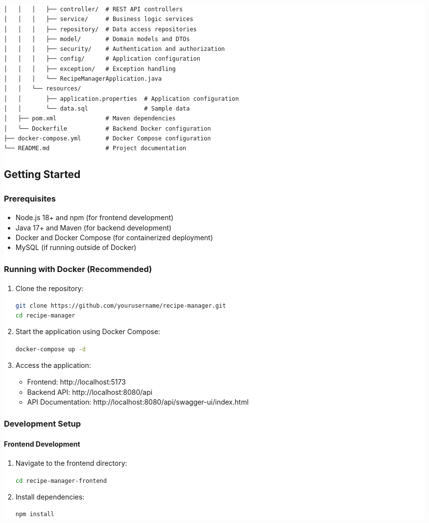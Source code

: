 ```
│   │   │   ├── controller/  # REST API controllers
│   │   │   ├── service/     # Business logic services
│   │   │   ├── repository/  # Data access repositories
│   │   │   ├── model/       # Domain models and DTOs
│   │   │   ├── security/    # Authentication and authorization
│   │   │   ├── config/      # Application configuration
│   │   │   ├── exception/   # Exception handling
│   │   │   └── RecipeManagerApplication.java
│   │   └── resources/
│   │       ├── application.properties  # Application configuration
│   │       └── data.sql                # Sample data
│   ├── pom.xml              # Maven dependencies
│   └── Dockerfile           # Backend Docker configuration
├── docker-compose.yml       # Docker Compose configuration
└── README.md                # Project documentation
```

## Getting Started

### Prerequisites
- Node.js 18+ and npm (for frontend development)
- Java 17+ and Maven (for backend development)
- Docker and Docker Compose (for containerized deployment)
- MySQL (if running outside of Docker)

### Running with Docker (Recommended)

1. Clone the repository:
   ```bash
   git clone https://github.com/yourusername/recipe-manager.git
   cd recipe-manager
   ```

2. Start the application using Docker Compose:
   ```bash
   docker-compose up -d
   ```

3. Access the application:
   - Frontend: http://localhost:5173
   - Backend API: http://localhost:8080/api
   - API Documentation: http://localhost:8080/api/swagger-ui/index.html

### Development Setup

#### Frontend Development
1. Navigate to the frontend directory:
   ```bash
   cd recipe-manager-frontend
   ```

2. Install dependencies:
   ```bash
   npm install
   ```
